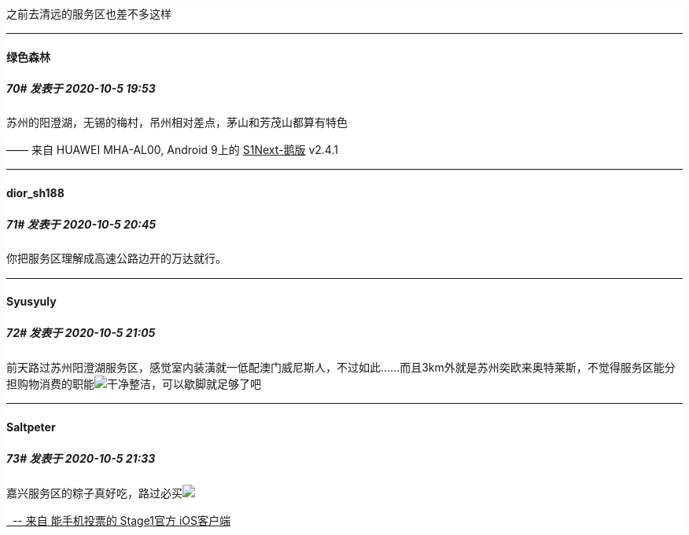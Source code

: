 之前去清远的服务区也差不多这样







-----

####  绿色森林  
##### 70#       发表于 2020-10-5 19:53




苏州的阳澄湖，无锡的梅村，吊州相对差点，茅山和芳茂山都算有特色

—— 来自 HUAWEI MHA-AL00, Android 9上的 [S1Next-鹅版](https://github.com/ykrank/S1-Next/releases) v2.4.1







-----

####  dior_sh188  
##### 71#       发表于 2020-10-5 20:45




你把服务区理解成高速公路边开的万达就行。







-----

####  Syusyuly  
##### 72#       发表于 2020-10-5 21:05




前天路过苏州阳澄湖服务区，感觉室内装潢就一低配澳门威尼斯人，不过如此......而且3km外就是苏州奕欧来奥特莱斯，不觉得服务区能分担购物消费的职能<img src="https://static.saraba1st.com/image/smiley/face2017/053.png" referrerpolicy="no-referrer">干净整洁，可以歇脚就足够了吧







-----

####  Saltpeter  
##### 73#       发表于 2020-10-5 21:33




嘉兴服务区的粽子真好吃，路过必买<img src="https://static.saraba1st.com/image/smiley/face2017/033.png" referrerpolicy="no-referrer">

[  -- 来自 能手机投票的 Stage1官方 iOS客户端](https://itunes.apple.com/fi/app/saraba1st/id1221237470?mt=8)
